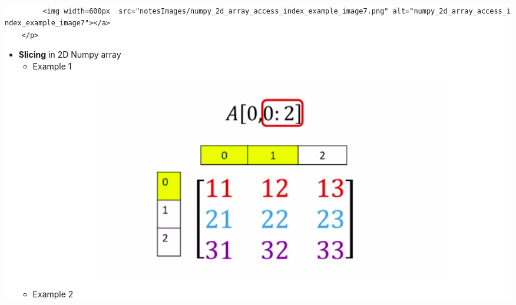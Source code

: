 			 <img width=600px  src="notesImages/numpy_2d_array_access_index_example_image7.png" alt="numpy_2d_array_access_index_example_image7"></a>
		</p>
* **Slicing** in 2D Numpy array
	* Example 1
		<p align="center">
		  <a href="javascript:void(0)" rel="noopener">
			 <img width=600px  src="notesImages/numpy_2d_array_slicing_image8.png" alt="numpy_2d_array_slicing_image8"></a>
		</p>
	* Example 2
		<p align="center">
		  <a href="javascript:void(0)" rel="noopener">